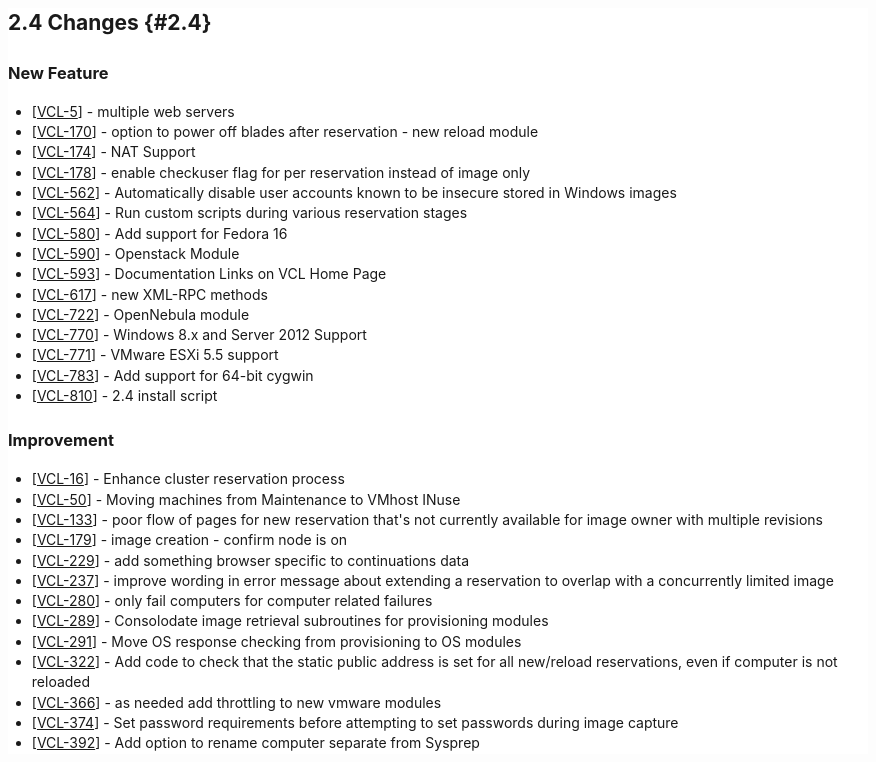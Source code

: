 
## 2.4 Changes {#2.4}

###        New Feature


* [<a href='https://issues.apache.org/jira/browse/VCL-5'>VCL-5</a>] -         multiple web servers
* [<a href='https://issues.apache.org/jira/browse/VCL-170'>VCL-170</a>] -         option to power off blades after reservation - new reload module
* [<a href='https://issues.apache.org/jira/browse/VCL-174'>VCL-174</a>] -         NAT Support
* [<a href='https://issues.apache.org/jira/browse/VCL-178'>VCL-178</a>] -         enable checkuser flag for per reservation instead of image only
* [<a href='https://issues.apache.org/jira/browse/VCL-562'>VCL-562</a>] -         Automatically disable user accounts known to be insecure stored in Windows images
* [<a href='https://issues.apache.org/jira/browse/VCL-564'>VCL-564</a>] -         Run custom scripts during various reservation stages
* [<a href='https://issues.apache.org/jira/browse/VCL-580'>VCL-580</a>] -         Add support for Fedora 16
* [<a href='https://issues.apache.org/jira/browse/VCL-590'>VCL-590</a>] -         Openstack Module
* [<a href='https://issues.apache.org/jira/browse/VCL-593'>VCL-593</a>] -         Documentation Links on VCL Home Page
* [<a href='https://issues.apache.org/jira/browse/VCL-617'>VCL-617</a>] -         new XML-RPC methods
* [<a href='https://issues.apache.org/jira/browse/VCL-722'>VCL-722</a>] -         OpenNebula module
* [<a href='https://issues.apache.org/jira/browse/VCL-770'>VCL-770</a>] -         Windows 8.x and Server 2012 Support
* [<a href='https://issues.apache.org/jira/browse/VCL-771'>VCL-771</a>] -         VMware ESXi 5.5 support
* [<a href='https://issues.apache.org/jira/browse/VCL-783'>VCL-783</a>] -         Add support for 64-bit cygwin
* [<a href='https://issues.apache.org/jira/browse/VCL-810'>VCL-810</a>] -         2.4 install script

                
###        Improvement


* [<a href='https://issues.apache.org/jira/browse/VCL-16'>VCL-16</a>] -         Enhance cluster reservation process
* [<a href='https://issues.apache.org/jira/browse/VCL-50'>VCL-50</a>] -         Moving machines from  Maintenance to VMhost INuse
* [<a href='https://issues.apache.org/jira/browse/VCL-133'>VCL-133</a>] -         poor flow of pages for new reservation that&#39;s not currently available for image owner with multiple revisions
* [<a href='https://issues.apache.org/jira/browse/VCL-179'>VCL-179</a>] -         image creation - confirm node is on
* [<a href='https://issues.apache.org/jira/browse/VCL-229'>VCL-229</a>] -         add something browser specific to continuations data
* [<a href='https://issues.apache.org/jira/browse/VCL-237'>VCL-237</a>] -         improve wording in error message about extending a reservation to overlap with a concurrently limited image
* [<a href='https://issues.apache.org/jira/browse/VCL-280'>VCL-280</a>] -         only fail computers for computer related failures
* [<a href='https://issues.apache.org/jira/browse/VCL-289'>VCL-289</a>] -         Consolodate image retrieval subroutines for provisioning modules
* [<a href='https://issues.apache.org/jira/browse/VCL-291'>VCL-291</a>] -         Move OS response checking from provisioning to OS modules
* [<a href='https://issues.apache.org/jira/browse/VCL-322'>VCL-322</a>] -         Add code to check that the static public address is set for all new/reload reservations, even if computer is not reloaded
* [<a href='https://issues.apache.org/jira/browse/VCL-366'>VCL-366</a>] -         as needed add throttling to new vmware modules
* [<a href='https://issues.apache.org/jira/browse/VCL-374'>VCL-374</a>] -         Set password requirements before attempting to set passwords during image capture
* [<a href='https://issues.apache.org/jira/browse/VCL-392'>VCL-392</a>] -         Add option to rename computer separate from Sysprep